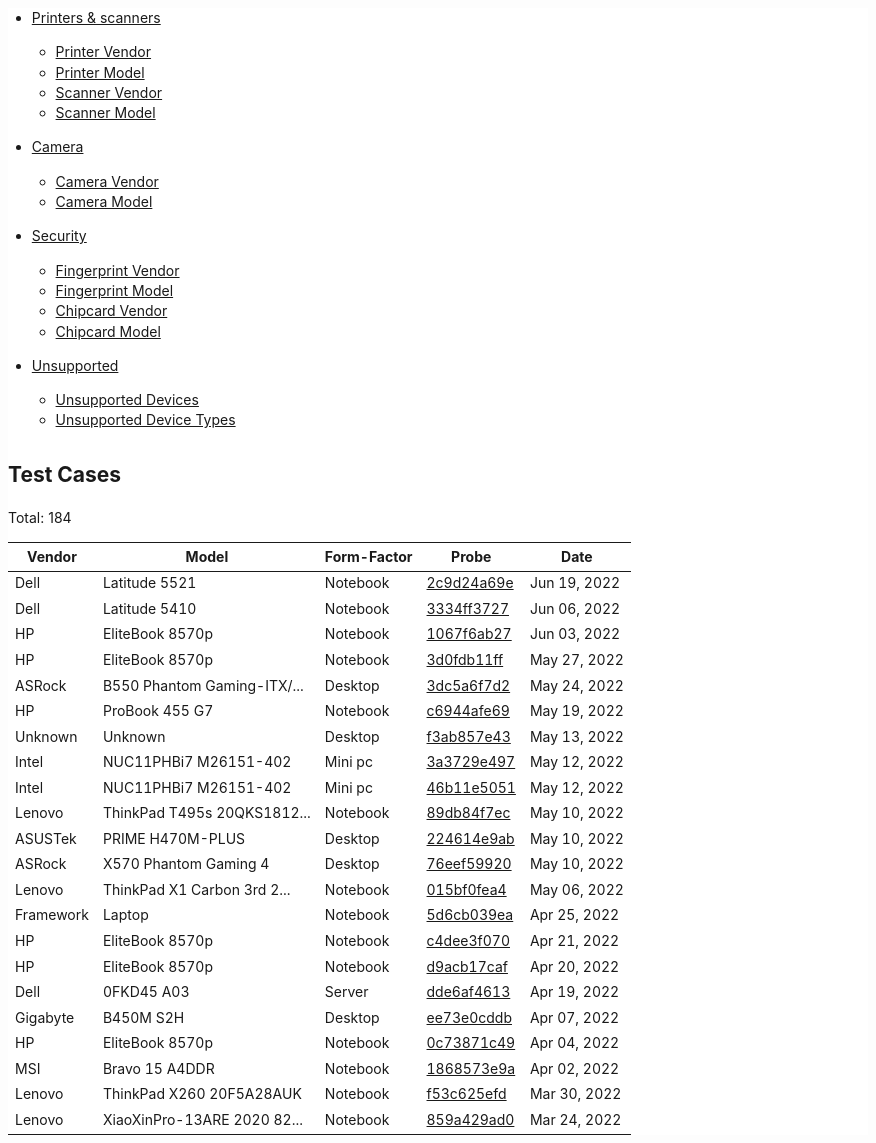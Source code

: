* [ Printers & scanners ](#printers--scanners)
  - [ Printer Vendor           ](#printer-vendor)
  - [ Printer Model            ](#printer-model)
  - [ Scanner Vendor           ](#scanner-vendor)
  - [ Scanner Model            ](#scanner-model)

* [ Camera ](#camera)
  - [ Camera Vendor            ](#camera-vendor)
  - [ Camera Model             ](#camera-model)

* [ Security ](#security)
  - [ Fingerprint Vendor       ](#fingerprint-vendor)
  - [ Fingerprint Model        ](#fingerprint-model)
  - [ Chipcard Vendor          ](#chipcard-vendor)
  - [ Chipcard Model           ](#chipcard-model)

* [ Unsupported ](#unsupported)
  - [ Unsupported Devices      ](#unsupported-devices)
  - [ Unsupported Device Types ](#unsupported-device-types)


Test Cases
----------

Total: 184

| Vendor        | Model                       | Form-Factor | Probe                                                     | Date         |
|---------------|-----------------------------|-------------|-----------------------------------------------------------|--------------|
| Dell          | Latitude 5521               | Notebook    | [2c9d24a69e](https://bsd-hardware.info/?probe=2c9d24a69e) | Jun 19, 2022 |
| Dell          | Latitude 5410               | Notebook    | [3334ff3727](https://bsd-hardware.info/?probe=3334ff3727) | Jun 06, 2022 |
| HP            | EliteBook 8570p             | Notebook    | [1067f6ab27](https://bsd-hardware.info/?probe=1067f6ab27) | Jun 03, 2022 |
| HP            | EliteBook 8570p             | Notebook    | [3d0fdb11ff](https://bsd-hardware.info/?probe=3d0fdb11ff) | May 27, 2022 |
| ASRock        | B550 Phantom Gaming-ITX/... | Desktop     | [3dc5a6f7d2](https://bsd-hardware.info/?probe=3dc5a6f7d2) | May 24, 2022 |
| HP            | ProBook 455 G7              | Notebook    | [c6944afe69](https://bsd-hardware.info/?probe=c6944afe69) | May 19, 2022 |
| Unknown       | Unknown                     | Desktop     | [f3ab857e43](https://bsd-hardware.info/?probe=f3ab857e43) | May 13, 2022 |
| Intel         | NUC11PHBi7 M26151-402       | Mini pc     | [3a3729e497](https://bsd-hardware.info/?probe=3a3729e497) | May 12, 2022 |
| Intel         | NUC11PHBi7 M26151-402       | Mini pc     | [46b11e5051](https://bsd-hardware.info/?probe=46b11e5051) | May 12, 2022 |
| Lenovo        | ThinkPad T495s 20QKS1812... | Notebook    | [89db84f7ec](https://bsd-hardware.info/?probe=89db84f7ec) | May 10, 2022 |
| ASUSTek       | PRIME H470M-PLUS            | Desktop     | [224614e9ab](https://bsd-hardware.info/?probe=224614e9ab) | May 10, 2022 |
| ASRock        | X570 Phantom Gaming 4       | Desktop     | [76eef59920](https://bsd-hardware.info/?probe=76eef59920) | May 10, 2022 |
| Lenovo        | ThinkPad X1 Carbon 3rd 2... | Notebook    | [015bf0fea4](https://bsd-hardware.info/?probe=015bf0fea4) | May 06, 2022 |
| Framework     | Laptop                      | Notebook    | [5d6cb039ea](https://bsd-hardware.info/?probe=5d6cb039ea) | Apr 25, 2022 |
| HP            | EliteBook 8570p             | Notebook    | [c4dee3f070](https://bsd-hardware.info/?probe=c4dee3f070) | Apr 21, 2022 |
| HP            | EliteBook 8570p             | Notebook    | [d9acb17caf](https://bsd-hardware.info/?probe=d9acb17caf) | Apr 20, 2022 |
| Dell          | 0FKD45 A03                  | Server      | [dde6af4613](https://bsd-hardware.info/?probe=dde6af4613) | Apr 19, 2022 |
| Gigabyte      | B450M S2H                   | Desktop     | [ee73e0cddb](https://bsd-hardware.info/?probe=ee73e0cddb) | Apr 07, 2022 |
| HP            | EliteBook 8570p             | Notebook    | [0c73871c49](https://bsd-hardware.info/?probe=0c73871c49) | Apr 04, 2022 |
| MSI           | Bravo 15 A4DDR              | Notebook    | [1868573e9a](https://bsd-hardware.info/?probe=1868573e9a) | Apr 02, 2022 |
| Lenovo        | ThinkPad X260 20F5A28AUK    | Notebook    | [f53c625efd](https://bsd-hardware.info/?probe=f53c625efd) | Mar 30, 2022 |
| Lenovo        | XiaoXinPro-13ARE 2020 82... | Notebook    | [859a429ad0](https://bsd-hardware.info/?probe=859a429ad0) | Mar 24, 2022 |
